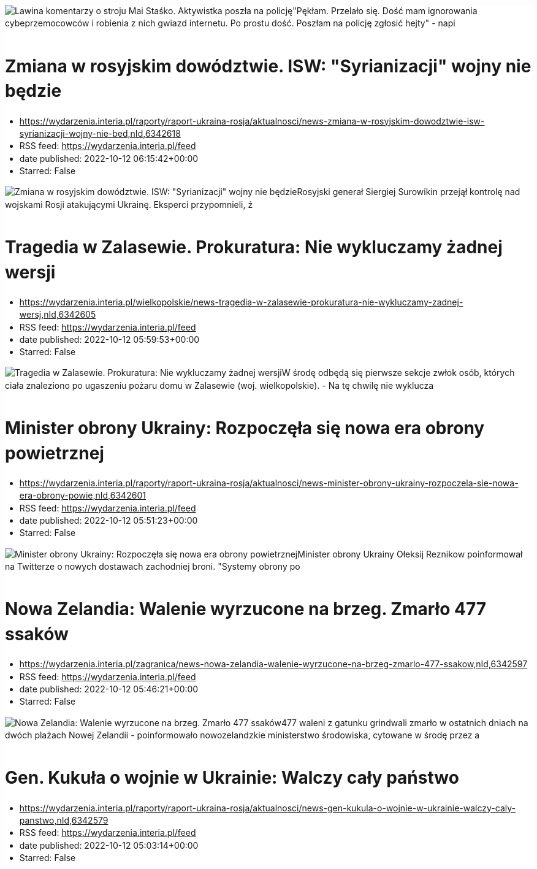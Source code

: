 <p><a href="https://wydarzenia.interia.pl/kraj/news-lawina-komentarzy-o-stroju-mai-stasko-aktywistka-poszla-na-p,nId,6342631"><img align="left" alt="Lawina komentarzy o stroju Mai Staśko. Aktywistka poszła na policję" src="https://i.iplsc.com/lawina-komentarzy-o-stroju-mai-stasko-aktywistka-poszla-na-p/000G6VT9HNXRYM9C-C321.jpg" /></a>&quot;Pękłam. Przelało się. Dość mam ignorowania cybeprzemocowców i robienia z nich gwiazd internetu. Po prostu dość. Poszłam na policję zgłosić hejty&quot; - napi

# Zmiana w rosyjskim dowództwie. ISW: "Syrianizacji" wojny nie będzie
 - https://wydarzenia.interia.pl/raporty/raport-ukraina-rosja/aktualnosci/news-zmiana-w-rosyjskim-dowodztwie-isw-syrianizacji-wojny-nie-bed,nId,6342618
 - RSS feed: https://wydarzenia.interia.pl/feed
 - date published: 2022-10-12 06:15:42+00:00
 - Starred: False

<p><a href="https://wydarzenia.interia.pl/raporty/raport-ukraina-rosja/aktualnosci/news-zmiana-w-rosyjskim-dowodztwie-isw-syrianizacji-wojny-nie-bed,nId,6342618"><img align="left" alt="Zmiana w rosyjskim dowództwie. ISW: &quot;Syrianizacji&quot; wojny nie będzie" src="https://i.iplsc.com/zmiana-w-rosyjskim-dowodztwie-isw-syrianizacji-wojny-nie-bed/000G6VLJCG8R5I3Y-C321.jpg" /></a>Rosyjski generał Siergiej Surowikin przejął kontrolę nad wojskami Rosji atakującymi Ukrainę. Eksperci przypomnieli, ż

# Tragedia w Zalasewie. Prokuratura: Nie wykluczamy żadnej wersji
 - https://wydarzenia.interia.pl/wielkopolskie/news-tragedia-w-zalasewie-prokuratura-nie-wykluczamy-zadnej-wersj,nId,6342605
 - RSS feed: https://wydarzenia.interia.pl/feed
 - date published: 2022-10-12 05:59:53+00:00
 - Starred: False

<p><a href="https://wydarzenia.interia.pl/wielkopolskie/news-tragedia-w-zalasewie-prokuratura-nie-wykluczamy-zadnej-wersj,nId,6342605"><img align="left" alt="Tragedia w Zalasewie. Prokuratura: Nie wykluczamy żadnej wersji" src="https://i.iplsc.com/tragedia-w-zalasewie-prokuratura-nie-wykluczamy-zadnej-wersj/000G6VG027TI420T-C321.jpg" /></a>W środę odbędą się pierwsze sekcje zwłok osób, których ciała znaleziono po ugaszeniu pożaru domu w Zalasewie (woj. wielkopolskie). - Na tę chwilę nie wyklucza

# Minister obrony Ukrainy: Rozpoczęła się nowa era obrony powietrznej
 - https://wydarzenia.interia.pl/raporty/raport-ukraina-rosja/aktualnosci/news-minister-obrony-ukrainy-rozpoczela-sie-nowa-era-obrony-powie,nId,6342601
 - RSS feed: https://wydarzenia.interia.pl/feed
 - date published: 2022-10-12 05:51:23+00:00
 - Starred: False

<p><a href="https://wydarzenia.interia.pl/raporty/raport-ukraina-rosja/aktualnosci/news-minister-obrony-ukrainy-rozpoczela-sie-nowa-era-obrony-powie,nId,6342601"><img align="left" alt="Minister obrony Ukrainy: Rozpoczęła się nowa era obrony powietrznej" src="https://i.iplsc.com/minister-obrony-ukrainy-rozpoczela-sie-nowa-era-obrony-powie/000G6VG8951NAD4E-C321.jpg" /></a>Minister obrony Ukrainy Ołeksij Reznikow poinformował na Twitterze o nowych dostawach zachodniej broni. &quot;Systemy obrony po

# Nowa Zelandia: Walenie wyrzucone na brzeg. Zmarło 477 ssaków
 - https://wydarzenia.interia.pl/zagranica/news-nowa-zelandia-walenie-wyrzucone-na-brzeg-zmarlo-477-ssakow,nId,6342597
 - RSS feed: https://wydarzenia.interia.pl/feed
 - date published: 2022-10-12 05:46:21+00:00
 - Starred: False

<p><a href="https://wydarzenia.interia.pl/zagranica/news-nowa-zelandia-walenie-wyrzucone-na-brzeg-zmarlo-477-ssakow,nId,6342597"><img align="left" alt="Nowa Zelandia: Walenie wyrzucone na brzeg. Zmarło 477 ssaków" src="https://i.iplsc.com/nowa-zelandia-walenie-wyrzucone-na-brzeg-zmarlo-477-ssakow/000G6VF55FQESRI9-C321.jpg" /></a>477 waleni z gatunku grindwali zmarło w ostatnich dniach na dwóch plażach Nowej Zelandii - poinformowało nowozelandzkie ministerstwo środowiska, cytowane w środę przez a

# Gen. Kukuła o wojnie w Ukrainie: Walczy cały państwo
 - https://wydarzenia.interia.pl/raporty/raport-ukraina-rosja/aktualnosci/news-gen-kukula-o-wojnie-w-ukrainie-walczy-caly-panstwo,nId,6342579
 - RSS feed: https://wydarzenia.interia.pl/feed
 - date published: 2022-10-12 05:03:14+00:00
 - Starred: False
